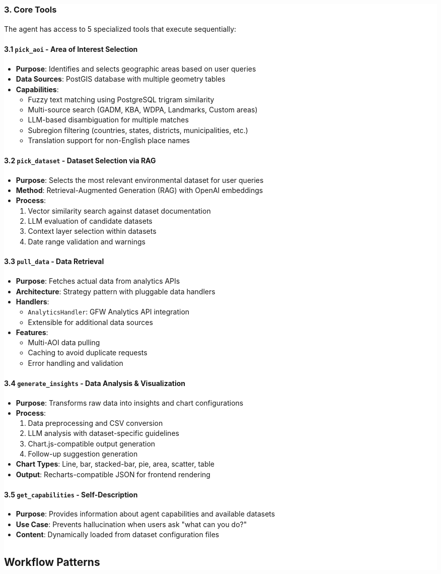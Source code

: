 ### 3. Core Tools

The agent has access to 5 specialized tools that execute sequentially:

#### 3.1 `pick_aoi` - Area of Interest Selection
- **Purpose**: Identifies and selects geographic areas based on user queries
- **Data Sources**: PostGIS database with multiple geometry tables
- **Capabilities**:
  - Fuzzy text matching using PostgreSQL trigram similarity
  - Multi-source search (GADM, KBA, WDPA, Landmarks, Custom areas)
  - LLM-based disambiguation for multiple matches
  - Subregion filtering (countries, states, districts, municipalities, etc.)
  - Translation support for non-English place names

#### 3.2 `pick_dataset` - Dataset Selection via RAG
- **Purpose**: Selects the most relevant environmental dataset for user queries
- **Method**: Retrieval-Augmented Generation (RAG) with OpenAI embeddings
- **Process**:
  1. Vector similarity search against dataset documentation
  2. LLM evaluation of candidate datasets
  3. Context layer selection within datasets
  4. Date range validation and warnings

#### 3.3 `pull_data` - Data Retrieval
- **Purpose**: Fetches actual data from analytics APIs
- **Architecture**: Strategy pattern with pluggable data handlers
- **Handlers**:
  - `AnalyticsHandler`: GFW Analytics API integration
  - Extensible for additional data sources
- **Features**:
  - Multi-AOI data pulling
  - Caching to avoid duplicate requests
  - Error handling and validation

#### 3.4 `generate_insights` - Data Analysis & Visualization
- **Purpose**: Transforms raw data into insights and chart configurations
- **Process**:
  1. Data preprocessing and CSV conversion
  2. LLM analysis with dataset-specific guidelines
  3. Chart.js-compatible output generation
  4. Follow-up suggestion generation
- **Chart Types**: Line, bar, stacked-bar, pie, area, scatter, table
- **Output**: Recharts-compatible JSON for frontend rendering

#### 3.5 `get_capabilities` - Self-Description
- **Purpose**: Provides information about agent capabilities and available datasets
- **Use Case**: Prevents hallucination when users ask "what can you do?"
- **Content**: Dynamically loaded from dataset configuration files

## Workflow Patterns
